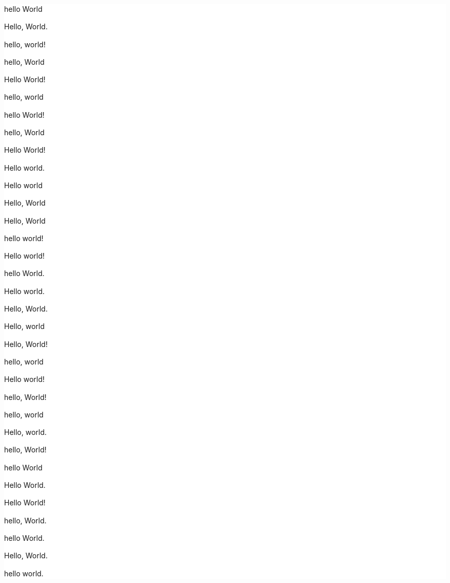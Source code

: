 hello World

Hello, World.

hello, world!

hello, World

Hello World!

hello, world

hello World!

hello, World

Hello World!

Hello world.

Hello world

Hello, World

Hello, World

hello world!

Hello world!

hello World.

Hello world.

Hello, World.

Hello, world

Hello, World!

hello, world

Hello world!

hello, World!

hello, world

Hello, world.

hello, World!

hello World

Hello World.

Hello World!

hello, World.

hello World.

Hello, World.

hello world.
